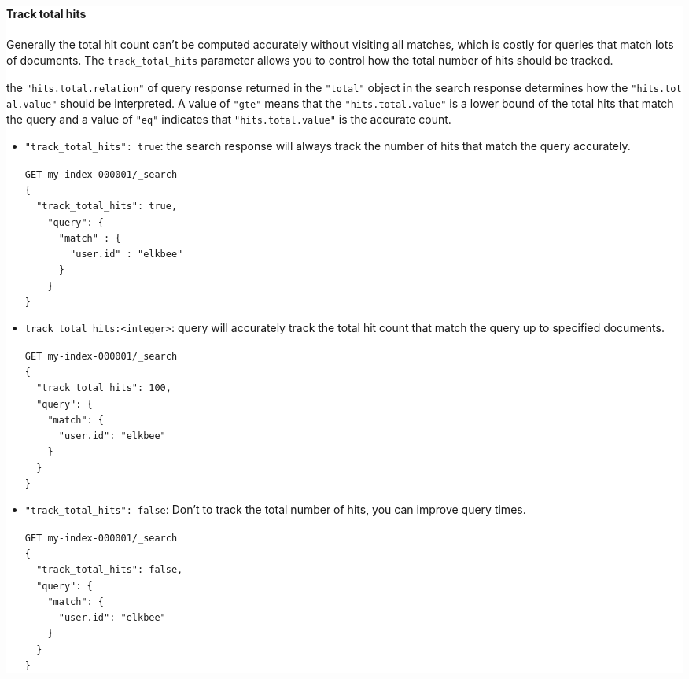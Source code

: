 #### Track total hits

Generally the total hit count can’t be computed accurately without visiting all matches, which is costly for queries that match lots of documents. The `track_total_hits` parameter allows you to control how the total number of hits should be tracked. 

the `"hits.total.relation"` of query response returned in the `"total"` object in the search response determines how the `"hits.total.value"` should be interpreted. A value of `"gte"` means that the `"hits.total.value"` is a lower bound of the total hits that match the query and a value of `"eq"` indicates that `"hits.total.value"` is the accurate count.

- `"track_total_hits": true`: the search response will always track the number of hits that match the query accurately.

  ```
  GET my-index-000001/_search
  {
    "track_total_hits": true,
      "query": {
        "match" : {
          "user.id" : "elkbee"
        }
      }
  }
  ```

- `track_total_hits:<integer>`: query will accurately track the total hit count that match the query up to specified <integer> documents.

  ```
  GET my-index-000001/_search
  {
    "track_total_hits": 100,
    "query": {
      "match": {
        "user.id": "elkbee"
      }
    }
  }
  ```

- `"track_total_hits": false`: Don’t to track the total number of hits, you can improve query times.

  ```
  GET my-index-000001/_search
  {
    "track_total_hits": false,
    "query": {
      "match": {
        "user.id": "elkbee"
      }
    }
  }
  ```
